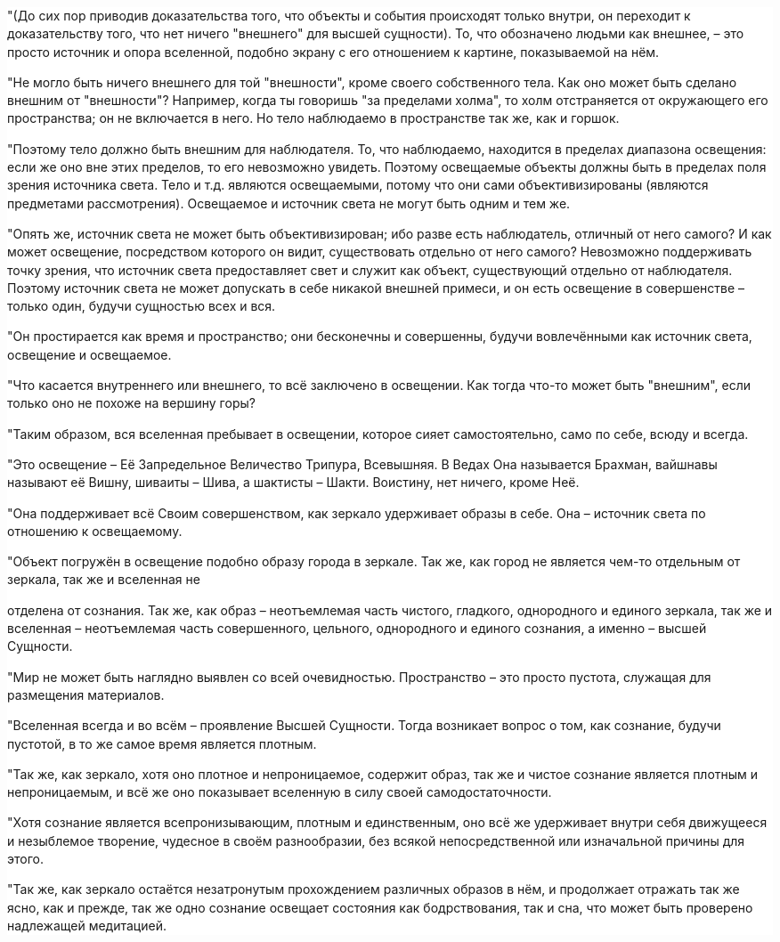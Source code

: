 "(До сих пор приводив доказательства того, что объекты и события происходят только внутри, он переходит к доказательству того, что нет ничего "внешнего" для высшей сущности). То, что обозначено людьми как внешнее, – это просто источник и опора вселенной, подобно экрану с его отношением к картине, показываемой на нём.

"Не могло быть ничего внешнего для той "внешности", кроме своего собственного тела. Как оно может быть сделано внешним от "внешности"? Например, когда ты говоришь "за пределами холма", то холм отстраняется от окружающего его пространства; он не включается в него. Но тело наблюдаемо в пространстве так же, как и горшок.

"Поэтому тело должно быть внешним для наблюдателя. То, что наблюдаемо, находится в пределах диапазона освещения: если же оно вне этих пределов, то его невозможно увидеть. Поэтому освещаемые объекты должны быть в пределах поля зрения источника света. Тело и т.д. являются освещаемыми, потому что они сами объективизированы (являются предметами рассмотрения). Освещаемое и источник света не могут быть одним и тем же.

"Опять же, источник света не может быть объективизирован; ибо разве есть наблюдатель, отличный от него самого? И как может освещение, посредством которого он видит, существовать отдельно от него самого? Невозможно поддерживать точку зрения, что источник света предоставляет свет и служит как объект, существующий отдельно от наблюдателя. Поэтому источник света не может допускать в себе никакой внешней примеси, и он есть освещение в совершенстве – только один, будучи сущностью всех и вся.

"Он простирается как время и пространство; они бесконечны и совершенны, будучи вовлечёнными как источник света, освещение и освещаемое.

"Что касается внутреннего или внешнего, то всё заключено в освещении. Как тогда что-то может быть "внешним", если только оно не похоже на вершину горы?

"Таким образом, вся вселенная пребывает в освещении, которое сияет самостоятельно, само по себе, всюду и всегда.

"Это освещение – Её Запредельное Величество Трипура, Всевышняя. В Ведах Она называется Брахман, вайшнавы называют её Вишну, шиваиты – Шива, а шактисты – Шакти. Воистину, нет ничего, кроме Неё.

"Она поддерживает всё Своим совершенством, как зеркало удерживает образы в себе. Она – источник света по отношению к освещаемому.

"Объект погружён в освещение подобно образу города в зеркале. Так же, как город не является чем-то отдельным от зеркала, так же и вселенная не

отделена от сознания. Так же, как образ – неотъемлемая часть чистого, гладкого, однородного и единого зеркала, так же и вселенная – неотъемлемая часть совершенного, цельного, однородного и единого сознания, а именно – высшей Сущности.

"Мир не может быть наглядно выявлен со всей очевидностью. Пространство – это просто пустота, служащая для размещения материалов.

"Вселенная всегда и во всём – проявление Высшей Сущности. Тогда возникает вопрос о том, как сознание, будучи пустотой, в то же самое время является плотным.

"Так же, как зеркало, хотя оно плотное и непроницаемое, содержит образ, так же и чистое сознание является плотным и непроницаемым, и всё же оно показывает вселенную в силу своей самодостаточности.

"Хотя сознание является всепронизывающим, плотным и единственным, оно всё же удерживает внутри себя движущееся и незыблемое творение, чудесное в своём разнообразии, без всякой непосредственной или изначальной причины для этого.

"Так же, как зеркало остаётся незатронутым прохождением различных образов в нём, и продолжает отражать так же ясно, как и прежде, так же одно сознание освещает состояния как бодрствования, так и сна, что может быть проверено надлежащей медитацией.
